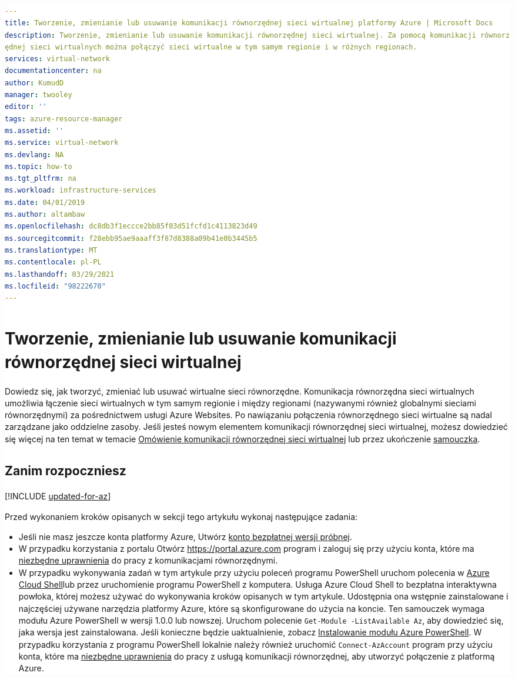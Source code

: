 ```yaml
---
title: Tworzenie, zmienianie lub usuwanie komunikacji równorzędnej sieci wirtualnej platformy Azure | Microsoft Docs
description: Tworzenie, zmienianie lub usuwanie komunikacji równorzędnej sieci wirtualnej. Za pomocą komunikacji równorzędnej sieci wirtualnych można połączyć sieci wirtualne w tym samym regionie i w różnych regionach.
services: virtual-network
documentationcenter: na
author: KumudD
manager: twooley
editor: ''
tags: azure-resource-manager
ms.assetid: ''
ms.service: virtual-network
ms.devlang: NA
ms.topic: how-to
ms.tgt_pltfrm: na
ms.workload: infrastructure-services
ms.date: 04/01/2019
ms.author: altambaw
ms.openlocfilehash: dc8db3f1eccce2bb85f03d51fcfd1c4113823d49
ms.sourcegitcommit: f28ebb95ae9aaaff3f87d8388a09b41e0b3445b5
ms.translationtype: MT
ms.contentlocale: pl-PL
ms.lasthandoff: 03/29/2021
ms.locfileid: "98222670"
---
```

# <a name="create-change-or-delete-a-virtual-network-peering"></a>Tworzenie, zmienianie lub usuwanie komunikacji równorzędnej sieci wirtualnej

Dowiedz się, jak tworzyć, zmieniać lub usuwać wirtualne sieci równorzędne. Komunikacja równorzędna sieci wirtualnych umożliwia łączenie sieci wirtualnych w tym samym regionie i między regionami (nazywanymi również globalnymi sieciami równorzędnymi) za pośrednictwem usługi Azure Websites. Po nawiązaniu połączenia równorzędnego sieci wirtualne są nadal zarządzane jako oddzielne zasoby. Jeśli jesteś nowym elementem komunikacji równorzędnej sieci wirtualnej, możesz dowiedzieć się więcej na ten temat w temacie [Omówienie komunikacji równorzędnej sieci wirtualnej](virtual-network-peering-overview.md) lub przez ukończenie [samouczka](tutorial-connect-virtual-networks-portal.md).

## <a name="before-you-begin"></a>Zanim rozpoczniesz

[!INCLUDE [updated-for-az](../../includes/updated-for-az.md)]

Przed wykonaniem kroków opisanych w sekcji tego artykułu wykonaj następujące zadania:

- Jeśli nie masz jeszcze konta platformy Azure, Utwórz [konto bezpłatnej wersji próbnej](https://azure.microsoft.com/free).
- W przypadku korzystania z portalu Otwórz https://portal.azure.com program i zaloguj się przy użyciu konta, które ma [niezbędne uprawnienia](#permissions) do pracy z komunikacjami równorzędnymi.
- W przypadku wykonywania zadań w tym artykule przy użyciu poleceń programu PowerShell uruchom polecenia w [Azure Cloud Shell](https://shell.azure.com/powershell)lub przez uruchomienie programu PowerShell z komputera. Usługa Azure Cloud Shell to bezpłatna interaktywna powłoka, której możesz używać do wykonywania kroków opisanych w tym artykule. Udostępnia ona wstępnie zainstalowane i najczęściej używane narzędzia platformy Azure, które są skonfigurowane do użycia na koncie. Ten samouczek wymaga modułu Azure PowerShell w wersji 1.0.0 lub nowszej. Uruchom polecenie `Get-Module -ListAvailable Az`, aby dowiedzieć się, jaka wersja jest zainstalowana. Jeśli konieczne będzie uaktualnienie, zobacz [Instalowanie modułu Azure PowerShell](/powershell/azure/install-az-ps). W przypadku korzystania z programu PowerShell lokalnie należy również uruchomić `Connect-AzAccount` program przy użyciu konta, które ma [niezbędne uprawnienia](#permissions) do pracy z usługą komunikacji równorzędnej, aby utworzyć połączenie z platformą Azure.
